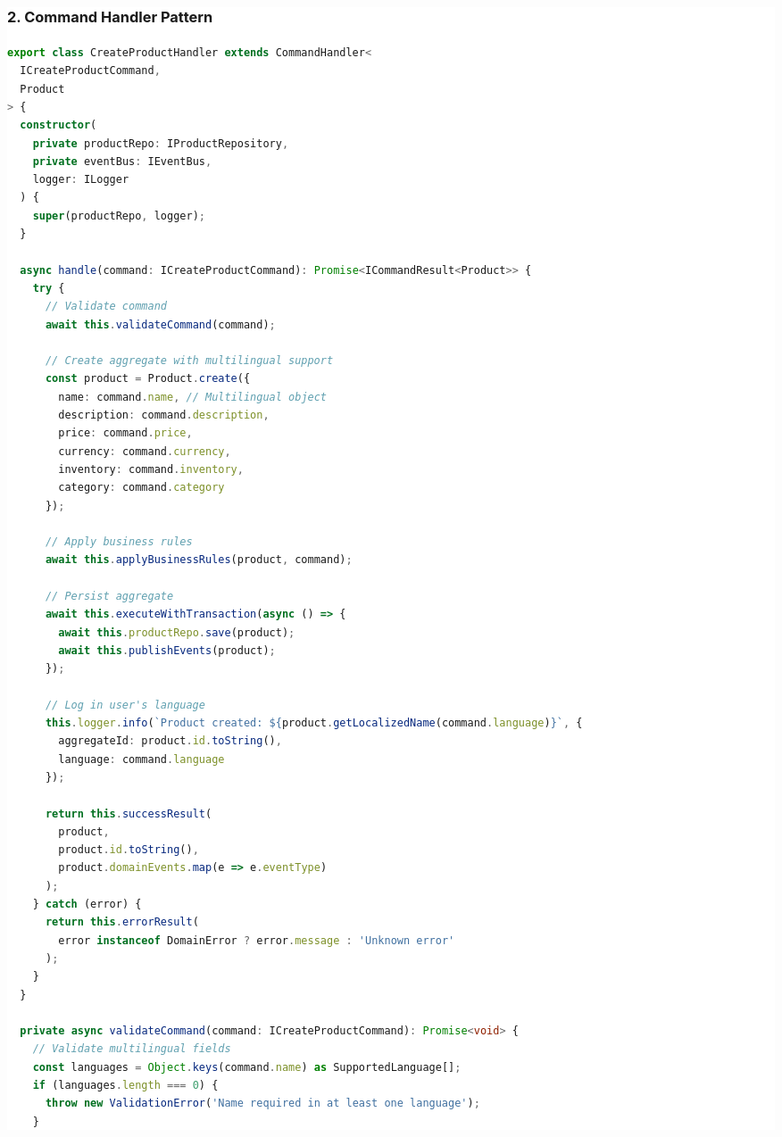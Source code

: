 
### 2. Command Handler Pattern
```typescript
export class CreateProductHandler extends CommandHandler<
  ICreateProductCommand,
  Product
> {
  constructor(
    private productRepo: IProductRepository,
    private eventBus: IEventBus,
    logger: ILogger
  ) {
    super(productRepo, logger);
  }

  async handle(command: ICreateProductCommand): Promise<ICommandResult<Product>> {
    try {
      // Validate command
      await this.validateCommand(command);

      // Create aggregate with multilingual support
      const product = Product.create({
        name: command.name, // Multilingual object
        description: command.description,
        price: command.price,
        currency: command.currency,
        inventory: command.inventory,
        category: command.category
      });

      // Apply business rules
      await this.applyBusinessRules(product, command);

      // Persist aggregate
      await this.executeWithTransaction(async () => {
        await this.productRepo.save(product);
        await this.publishEvents(product);
      });

      // Log in user's language
      this.logger.info(`Product created: ${product.getLocalizedName(command.language)}`, {
        aggregateId: product.id.toString(),
        language: command.language
      });

      return this.successResult(
        product,
        product.id.toString(),
        product.domainEvents.map(e => e.eventType)
      );
    } catch (error) {
      return this.errorResult(
        error instanceof DomainError ? error.message : 'Unknown error'
      );
    }
  }

  private async validateCommand(command: ICreateProductCommand): Promise<void> {
    // Validate multilingual fields
    const languages = Object.keys(command.name) as SupportedLanguage[];
    if (languages.length === 0) {
      throw new ValidationError('Name required in at least one language');
    }
```